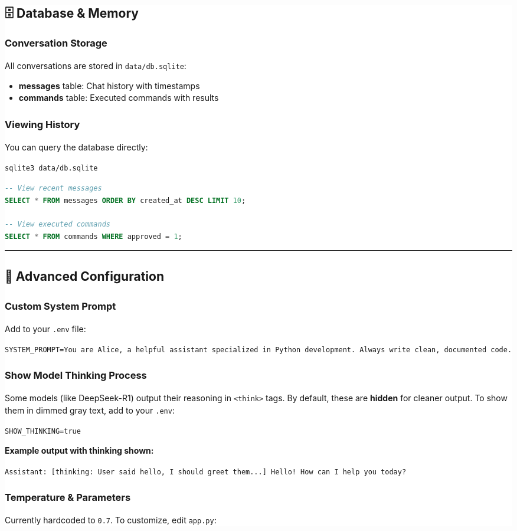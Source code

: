 ## 🗄️ Database & Memory

### Conversation Storage

All conversations are stored in `data/db.sqlite`:

- **messages** table: Chat history with timestamps
- **commands** table: Executed commands with results

### Viewing History

You can query the database directly:

```bash
sqlite3 data/db.sqlite
```

```sql
-- View recent messages
SELECT * FROM messages ORDER BY created_at DESC LIMIT 10;

-- View executed commands
SELECT * FROM commands WHERE approved = 1;
```

---

## 🔧 Advanced Configuration

### Custom System Prompt

Add to your `.env` file:

```env
SYSTEM_PROMPT=You are Alice, a helpful assistant specialized in Python development. Always write clean, documented code.
```

### Show Model Thinking Process

Some models (like DeepSeek-R1) output their reasoning in `<think>` tags. By default, these are **hidden** for cleaner output. To show them in dimmed gray text, add to your `.env`:

```env
SHOW_THINKING=true
```

**Example output with thinking shown:**

```
Assistant: [thinking: User said hello, I should greet them...] Hello! How can I help you today?
```

### Temperature & Parameters

Currently hardcoded to `0.7`. To customize, edit `app.py`:
